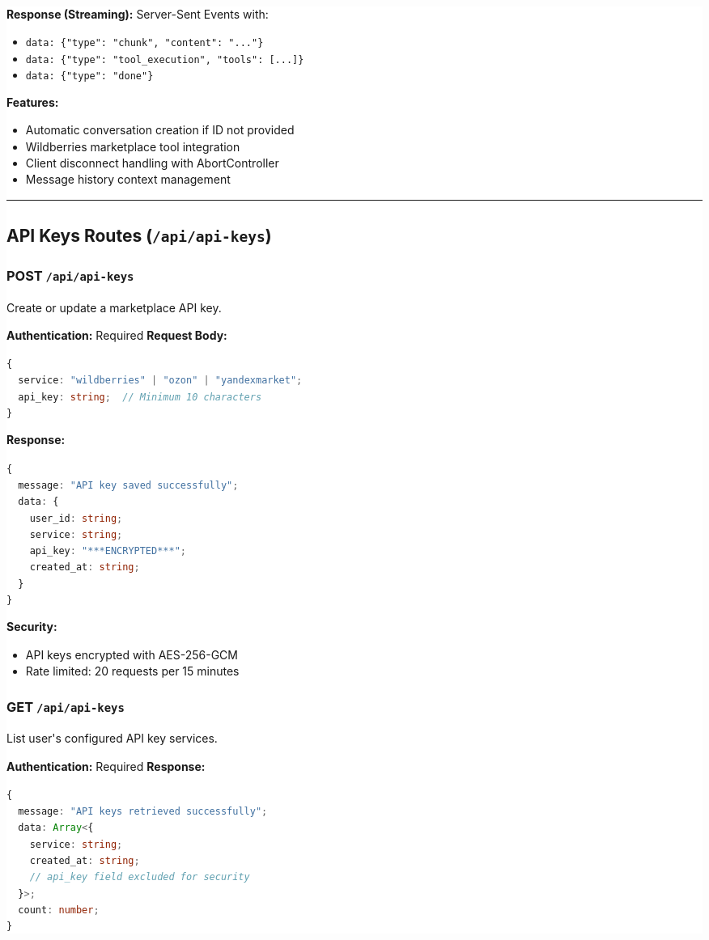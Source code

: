 **Response (Streaming):**
Server-Sent Events with:
- `data: {"type": "chunk", "content": "..."}`
- `data: {"type": "tool_execution", "tools": [...]}`
- `data: {"type": "done"}`

**Features:**
- Automatic conversation creation if ID not provided
- Wildberries marketplace tool integration
- Client disconnect handling with AbortController
- Message history context management

---

## API Keys Routes (`/api/api-keys`)

### POST `/api/api-keys`
Create or update a marketplace API key.

**Authentication:** Required
**Request Body:**
```typescript
{
  service: "wildberries" | "ozon" | "yandexmarket";
  api_key: string;  // Minimum 10 characters
}
```

**Response:**
```typescript
{
  message: "API key saved successfully";
  data: {
    user_id: string;
    service: string;
    api_key: "***ENCRYPTED***";
    created_at: string;
  }
}
```

**Security:** 
- API keys encrypted with AES-256-GCM
- Rate limited: 20 requests per 15 minutes

### GET `/api/api-keys`
List user's configured API key services.

**Authentication:** Required
**Response:**
```typescript
{
  message: "API keys retrieved successfully";
  data: Array<{
    service: string;
    created_at: string;
    // api_key field excluded for security
  }>;
  count: number;
}
```
